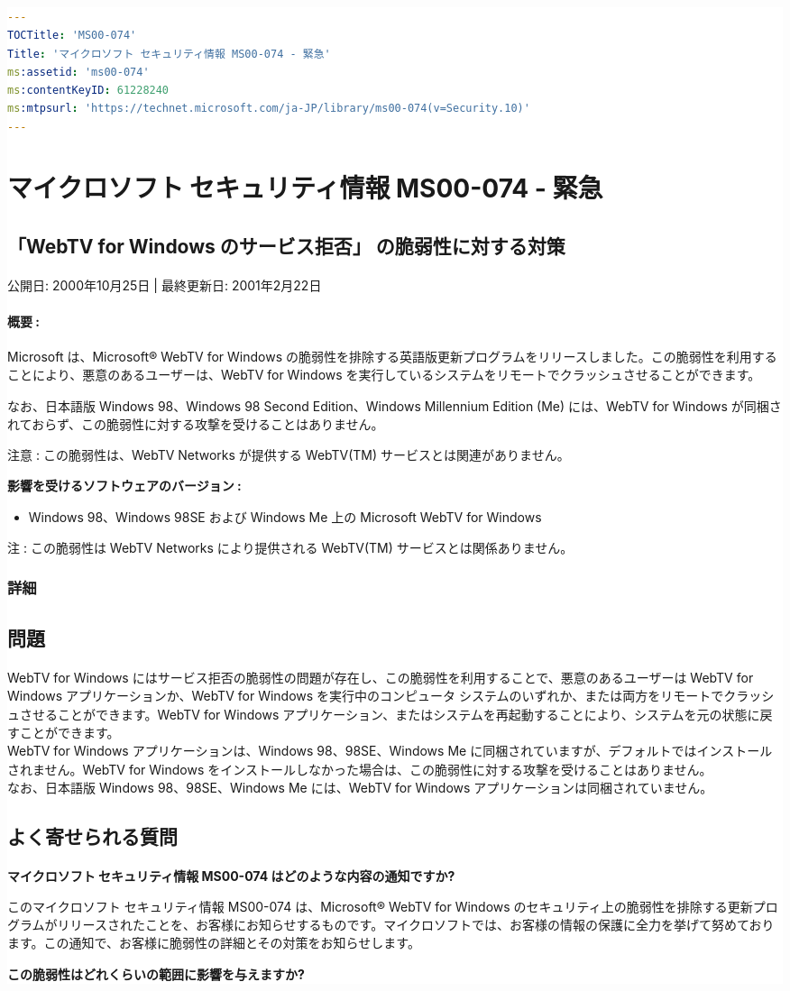 ```yaml
---
TOCTitle: 'MS00-074'
Title: 'マイクロソフト セキュリティ情報 MS00-074 - 緊急'
ms:assetid: 'ms00-074'
ms:contentKeyID: 61228240
ms:mtpsurl: 'https://technet.microsoft.com/ja-JP/library/ms00-074(v=Security.10)'
---
```

 
マイクロソフト セキュリティ情報 MS00-074 - 緊急
===============================================

「WebTV for Windows のサービス拒否」 の脆弱性に対する対策
---------------------------------------------------------

公開日: 2000年10月25日 | 最終更新日: 2001年2月22日

#### 概要 :

Microsoft は、Microsoft® WebTV for Windows の脆弱性を排除する英語版更新プログラムをリリースしました。この脆弱性を利用することにより、悪意のあるユーザーは、WebTV for Windows を実行しているシステムをリモートでクラッシュさせることができます。

なお、日本語版 Windows 98、Windows 98 Second Edition、Windows Millennium Edition (Me) には、WebTV for Windows が同梱されておらず、この脆弱性に対する攻撃を受けることはありません。

注意 : この脆弱性は、WebTV Networks が提供する WebTV(TM) サービスとは関連がありません。

**影響を受けるソフトウェアのバージョン :**

-   Windows 98、Windows 98SE および Windows Me 上の Microsoft WebTV for Windows

注 : この脆弱性は WebTV Networks により提供される WebTV(TM) サービスとは関係ありません。

### 詳細

問題
----

 
WebTV for Windows にはサービス拒否の脆弱性の問題が存在し、この脆弱性を利用することで、悪意のあるユーザーは WebTV for Windows アプリケーションか、WebTV for Windows を実行中のコンピュータ システムのいずれか、または両方をリモートでクラッシュさせることができます。WebTV for Windows アプリケーション、またはシステムを再起動することにより、システムを元の状態に戻すことができます。  
WebTV for Windows アプリケーションは、Windows 98、98SE、Windows Me に同梱されていますが、デフォルトではインストールされません。WebTV for Windows をインストールしなかった場合は、この脆弱性に対する攻撃を受けることはありません。  
なお、日本語版 Windows 98、98SE、Windows Me には、WebTV for Windows アプリケーションは同梱されていません。

よく寄せられる質問
------------------

 
**マイクロソフト セキュリティ情報 MS00-074 はどのような内容の通知ですか?**

このマイクロソフト セキュリティ情報 MS00-074 は、Microsoft® WebTV for Windows のセキュリティ上の脆弱性を排除する更新プログラムがリリースされたことを、お客様にお知らせするものです。マイクロソフトでは、お客様の情報の保護に全力を挙げて努めております。この通知で、お客様に脆弱性の詳細とその対策をお知らせします。

**この脆弱性はどれくらいの範囲に影響を与えますか?**
